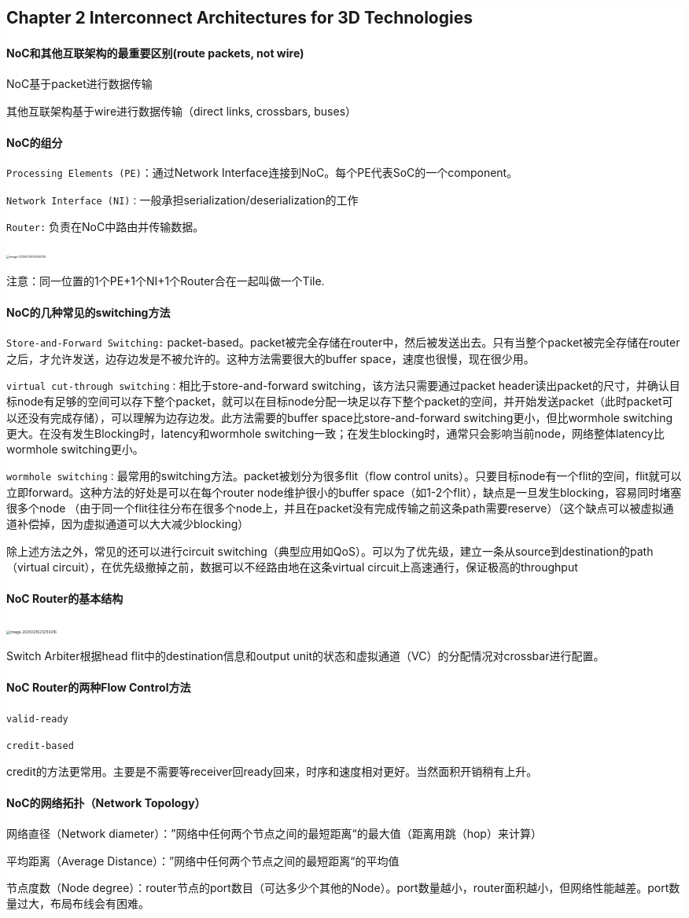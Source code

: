 ## Chapter 2 Interconnect Architectures for 3D Technologies

#### NoC和其他互联架构的最重要区别(route packets, not wire)

NoC基于packet进行数据传输

其他互联架构基于wire进行数据传输（direct links, crossbars, buses）

#### NoC的组分

`Processing Elements (PE)`：通过Network Interface连接到NoC。每个PE代表SoC的一个component。

`Network Interface (NI)：`一般承担serialization/deserialization的工作

`Router:` 负责在NoC中路由并传输数据。

<img src="../../../NotesOriginal/D2D%E9%A1%B9%E7%9B%AE%E7%AC%94%E8%AE%B0/D2D.assets/image-20250216153026745.png" alt="image-20250216153026745" style="zoom:25%;" />

注意：同一位置的1个PE+1个NI+1个Router合在一起叫做一个Tile.

#### NoC的几种常见的switching方法

`Store-and-Forward Switching:` packet-based。packet被完全存储在router中，然后被发送出去。只有当整个packet被完全存储在router之后，才允许发送，边存边发是不被允许的。这种方法需要很大的buffer space，速度也很慢，现在很少用。

`virtual cut-through switching：`相比于store-and-forward switching，该方法只需要通过packet header读出packet的尺寸，并确认目标node有足够的空间可以存下整个packet，就可以在目标node分配一块足以存下整个packet的空间，并开始发送packet（此时packet可以还没有完成存储），可以理解为边存边发。此方法需要的buffer space比store-and-forward switching更小，但比wormhole switching更大。在没有发生Blocking时，latency和wormhole switching一致；在发生blocking时，通常只会影响当前node，网络整体latency比wormhole switching更小。

`wormhole switching：`最常用的switching方法。packet被划分为很多flit（flow control units）。只要目标node有一个flit的空间，flit就可以立即forward。这种方法的好处是可以在每个router node维护很小的buffer space（如1-2个flit），缺点是一旦发生blocking，容易同时堵塞很多个node （由于同一个flit往往分布在很多个node上，并且在packet没有完成传输之前这条path需要reserve）（这个缺点可以被虚拟通道补偿掉，因为虚拟通道可以大大减少blocking）

除上述方法之外，常见的还可以进行circuit switching（典型应用如QoS）。可以为了优先级，建立一条从source到destination的path（virtual circuit），在优先级撤掉之前，数据可以不经路由地在这条virtual circuit上高速通行，保证极高的throughput

#### NoC Router的基本结构

<img src="../../../NotesOriginal/D2D%E9%A1%B9%E7%9B%AE%E7%AC%94%E8%AE%B0/D2D.assets/image-20250216212114216.png" alt="image-20250216212114216" style="zoom:33%;" />

Switch Arbiter根据head flit中的destination信息和output unit的状态和虚拟通道（VC）的分配情况对crossbar进行配置。

#### NoC Router的两种Flow Control方法

`valid-ready`

`credit-based`

credit的方法更常用。主要是不需要等receiver回ready回来，时序和速度相对更好。当然面积开销稍有上升。

#### NoC的网络拓扑（Network Topology）

网络直径（Network diameter）：”网络中任何两个节点之间的最短距离“的最大值（距离用跳（hop）来计算）

平均距离（Average Distance）：”网络中任何两个节点之间的最短距离“的平均值

节点度数（Node degree）：router节点的port数目（可达多少个其他的Node）。port数量越小，router面积越小，但网络性能越差。port数量过大，布局布线会有困难。
